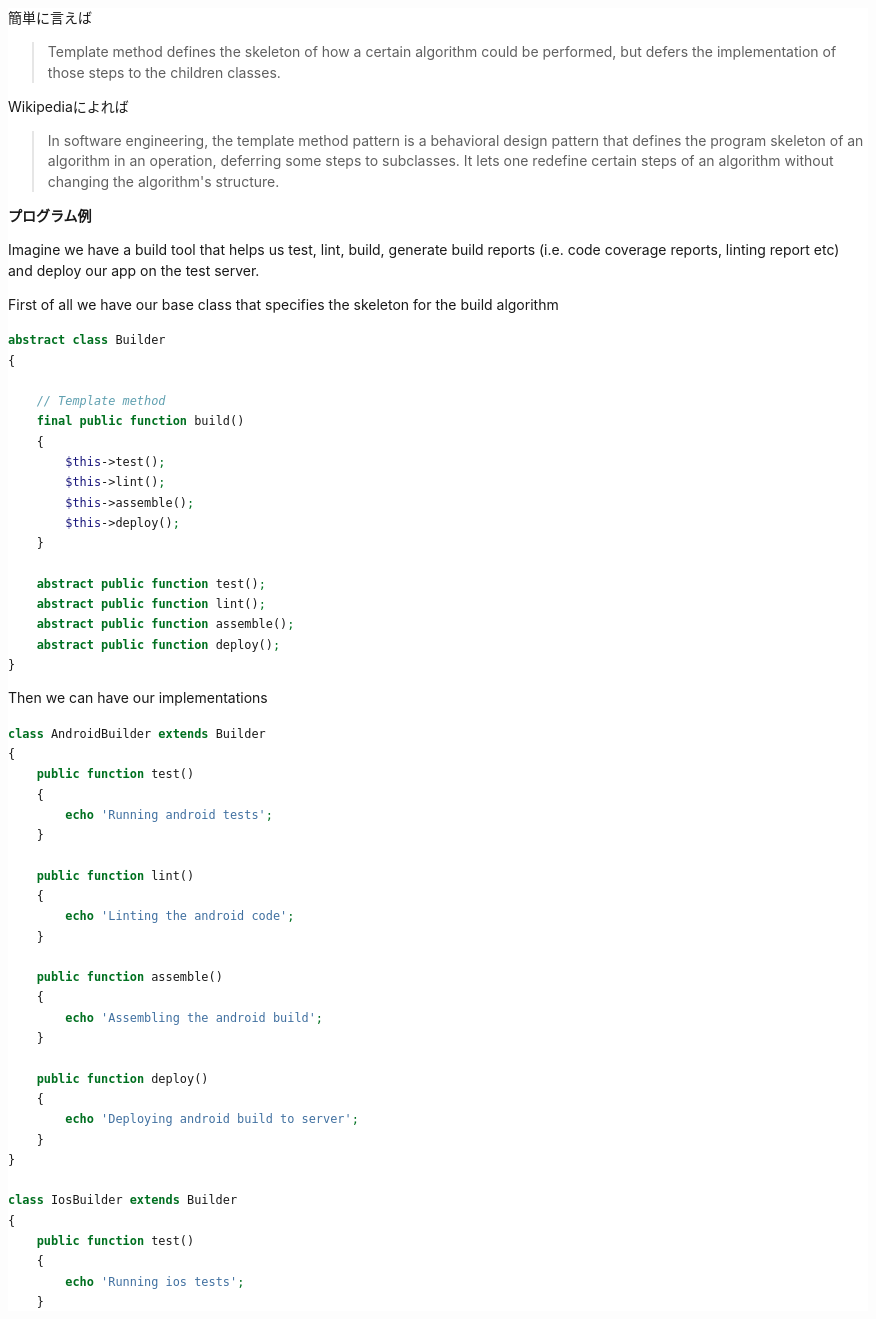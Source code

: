 簡単に言えば
> Template method defines the skeleton of how a certain algorithm could be performed, but defers the implementation of those steps to the children classes.

Wikipediaによれば
> In software engineering, the template method pattern is a behavioral design pattern that defines the program skeleton of an algorithm in an operation, deferring some steps to subclasses. It lets one redefine certain steps of an algorithm without changing the algorithm's structure.

**プログラム例**

Imagine we have a build tool that helps us test, lint, build, generate build reports (i.e. code coverage reports, linting report etc) and deploy our app on the test server.

First of all we have our base class that specifies the skeleton for the build algorithm
```php
abstract class Builder
{

    // Template method
    final public function build()
    {
        $this->test();
        $this->lint();
        $this->assemble();
        $this->deploy();
    }

    abstract public function test();
    abstract public function lint();
    abstract public function assemble();
    abstract public function deploy();
}
```

Then we can have our implementations

```php
class AndroidBuilder extends Builder
{
    public function test()
    {
        echo 'Running android tests';
    }

    public function lint()
    {
        echo 'Linting the android code';
    }

    public function assemble()
    {
        echo 'Assembling the android build';
    }

    public function deploy()
    {
        echo 'Deploying android build to server';
    }
}

class IosBuilder extends Builder
{
    public function test()
    {
        echo 'Running ios tests';
    }
```